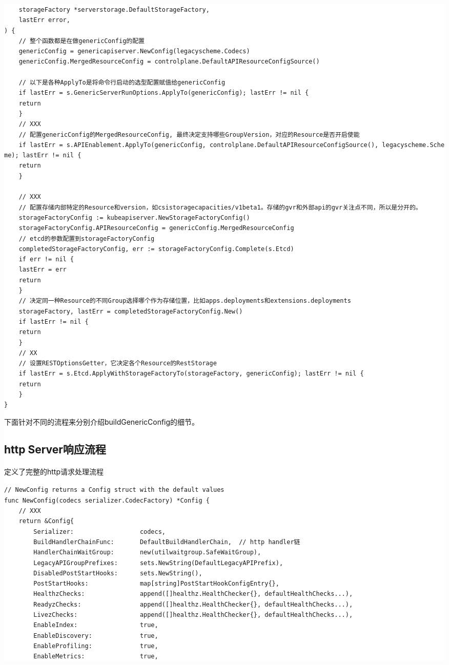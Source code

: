 ```Golang
	storageFactory *serverstorage.DefaultStorageFactory,
	lastErr error,
) {
    // 整个函数都是在做genericConfig的配置
    genericConfig = genericapiserver.NewConfig(legacyscheme.Codecs)
    genericConfig.MergedResourceConfig = controlplane.DefaultAPIResourceConfigSource()
    
    // 以下是各种ApplyTo是将命令行启动的选型配置赋值给genericConfig
    if lastErr = s.GenericServerRunOptions.ApplyTo(genericConfig); lastErr != nil {
	return
    }
    // XXX
    // 配置genericConfig的MergedResourceConfig, 最终决定支持哪些GroupVersion，对应的Resource是否开启使能
    if lastErr = s.APIEnablement.ApplyTo(genericConfig, controlplane.DefaultAPIResourceConfigSource(), legacyscheme.Scheme); lastErr != nil {
	return
    }
  
    // XXX
    // 配置存储内部特定的Resource和version，如csistoragecapacities/v1beta1。存储的gvr和外部api的gvr关注点不同，所以是分开的。
    storageFactoryConfig := kubeapiserver.NewStorageFactoryConfig()
    storageFactoryConfig.APIResourceConfig = genericConfig.MergedResourceConfig
    // etcd的参数配置到storageFactoryConfig
    completedStorageFactoryConfig, err := storageFactoryConfig.Complete(s.Etcd) 
    if err != nil {
	lastErr = err
	return
    }
    // 决定同一种Resource的不同Group选择哪个作为存储位置，比如apps.deployments和extensions.deployments
    storageFactory, lastErr = completedStorageFactoryConfig.New()  
    if lastErr != nil {
	return
    }  
    // XX
    // 设置RESTOptionsGetter，它决定各个Resource的RestStorage
    if lastErr = s.Etcd.ApplyWithStorageFactoryTo(storageFactory, genericConfig); lastErr != nil { 
	return
    }
}
```
下面针对不同的流程来分别介绍buildGenericConfig的细节。

## http Server响应流程

定义了完整的http请求处理流程
```Golang
// NewConfig returns a Config struct with the default values
func NewConfig(codecs serializer.CodecFactory) *Config {
	// XXX
	return &Config{
		Serializer:                  codecs,
		BuildHandlerChainFunc:       DefaultBuildHandlerChain,  // http handler链
		HandlerChainWaitGroup:       new(utilwaitgroup.SafeWaitGroup),
		LegacyAPIGroupPrefixes:      sets.NewString(DefaultLegacyAPIPrefix),
		DisabledPostStartHooks:      sets.NewString(),
		PostStartHooks:              map[string]PostStartHookConfigEntry{},
		HealthzChecks:               append([]healthz.HealthChecker{}, defaultHealthChecks...),
		ReadyzChecks:                append([]healthz.HealthChecker{}, defaultHealthChecks...),
		LivezChecks:                 append([]healthz.HealthChecker{}, defaultHealthChecks...),
		EnableIndex:                 true,
		EnableDiscovery:             true,
		EnableProfiling:             true,
		EnableMetrics:               true,
```